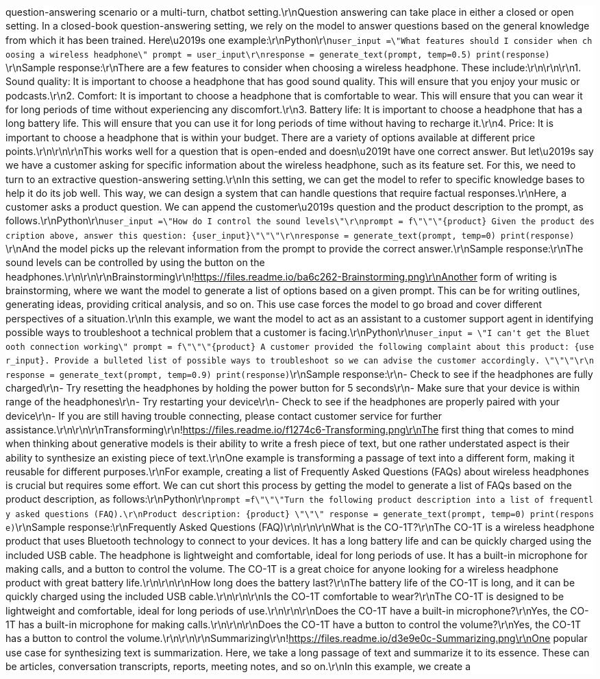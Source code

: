 question-answering scenario or a multi-turn, chatbot setting.\r\nQuestion answering can take place in either a closed or open setting. In a closed-book question-answering setting, we rely on the model to answer questions based on the general knowledge from which it has been trained. Here\u2019s one example:\r\nPython\r\n`user_input =\"What features should I consider when choosing a wireless headphone\" prompt = user_input\r\nresponse = generate_text(prompt, temp=0.5) print(response)`\r\nSample response:\r\nThere are a few features to consider when choosing a wireless headphone. These include:\r\n\r\n\r\n1. Sound quality: It is important to choose a headphone that has good sound quality. This will ensure that you enjoy your music or podcasts.\r\n2. Comfort: It is important to choose a headphone that is comfortable to wear. This will ensure that you can wear it for long periods of time without experiencing any discomfort.\r\n3. Battery life: It is important to choose a headphone that has a long battery life. This will ensure that you can use it for long periods of time without having to recharge it.\r\n4. Price: It is important to choose a headphone that is within your budget. There are a variety of options available at different price points.\r\n\r\n\r\nThis works well for a question that is open-ended and doesn\u2019t have one correct answer. But let\u2019s say we have a customer asking for specific information about the wireless headphone, such as its feature set. For this, we need to turn to an extractive question-answering setting.\r\nIn this setting, we can get the model to refer to specific knowledge bases to help it do its job well. This way, we can design a system that can handle questions that require factual responses.\r\nHere, a customer asks a product question. We can append the customer\u2019s question and the product description to the prompt, as follows.\r\nPython\r\n`user_input =\"How do I control the sound levels\"\r\nprompt = f\"\"\"{product} Given the product description above, answer this question: {user_input}\"\"\"\r\nresponse = generate_text(prompt, temp=0) print(response)`\r\nAnd the model picks up the relevant information from the prompt to provide the correct answer.\r\nSample response:\r\nThe sound levels can be controlled by using the button on the headphones.\r\n\r\n\r\nBrainstorming\r\n!https://files.readme.io/ba6c262-Brainstorming.png\r\nAnother form of writing is brainstorming, where we want the model to generate a list of options based on a given prompt. This can be for writing outlines, generating ideas, providing critical analysis, and so on. This use case forces the model to go broad and cover different perspectives of a situation.\r\nIn this example, we want the model to act as an assistant to a customer support agent in identifying possible ways to troubleshoot a technical problem that a customer is facing.\r\nPython\r\n`user_input = \"I can't get the Bluetooth connection working\" prompt = f\"\"\"{product} A customer provided the following complaint about this product: {user_input}. Provide a bulleted list of possible ways to troubleshoot so we can advise the customer accordingly. \"\"\"\r\nresponse = generate_text(prompt, temp=0.9) print(response)`\r\nSample response:\r\n- Check to see if the headphones are fully charged\r\n- Try resetting the headphones by holding the power button for 5 seconds\r\n- Make sure that your device is within range of the headphones\r\n- Try restarting your device\r\n- Check to see if the headphones are properly paired with your device\r\n- If you are still having trouble connecting, please contact customer service for further assistance.\r\n\r\n\r\nTransforming\r\n!https://files.readme.io/f1274c6-Transforming.png\r\nThe first thing that comes to mind when thinking about generative models is their ability to write a fresh piece of text, but one rather understated aspect is their ability to synthesize an existing piece of text.\r\nOne example is transforming a passage of text into a different form, making it reusable for different purposes.\r\nFor example, creating a list of Frequently Asked Questions (FAQs) about wireless headphones is crucial but requires some effort. We can cut short this process by getting the model to generate a list of FAQs based on the product description, as follows:\r\nPython\r\n`prompt =f\"\"\"Turn the following product description into a list of frequently asked questions (FAQ).\r\nProduct description: {product} \"\"\" response = generate_text(prompt, temp=0) print(response)`\r\nSample response:\r\nFrequently Asked Questions (FAQ)\r\n\r\n\r\nWhat is the CO-1T?\r\nThe CO-1T is a wireless headphone product that uses Bluetooth technology to connect to your devices. It has a long battery life and can be quickly charged using the included USB cable. The headphone is lightweight and comfortable, ideal for long periods of use. It has a built-in microphone for making calls, and a button to control the volume. The CO-1T is a great choice for anyone looking for a wireless headphone product with great battery life.\r\n\r\n\r\nHow long does the battery last?\r\nThe battery life of the CO-1T is long, and it can be quickly charged using the included USB cable.\r\n\r\n\r\nIs the CO-1T comfortable to wear?\r\nThe CO-1T is designed to be lightweight and comfortable, ideal for long periods of use.\r\n\r\n\r\nDoes the CO-1T have a built-in microphone?\r\nYes, the CO-1T has a built-in microphone for making calls.\r\n\r\n\r\nDoes the CO-1T have a button to control the volume?\r\nYes, the CO-1T has a button to control the volume.\r\n\r\n\r\nSummarizing\r\n!https://files.readme.io/d3e9e0c-Summarizing.png\r\nOne popular use case for synthesizing text is summarization. Here, we take a long passage of text and summarize it to its essence. These can be articles, conversation transcripts, reports, meeting notes, and so on.\r\nIn this example, we create a